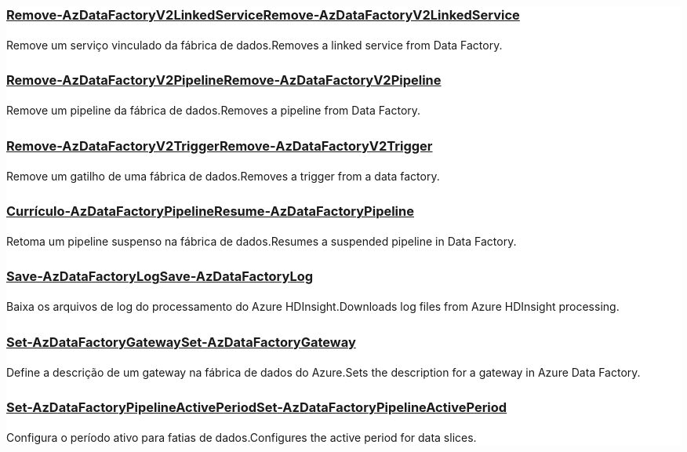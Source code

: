 ### [<span data-ttu-id="44e9c-205">Remove-AzDataFactoryV2LinkedService</span><span class="sxs-lookup"><span data-stu-id="44e9c-205">Remove-AzDataFactoryV2LinkedService</span></span>](Remove-AzDataFactoryV2LinkedService.md)
<span data-ttu-id="44e9c-206">Remove um serviço vinculado da fábrica de dados.</span><span class="sxs-lookup"><span data-stu-id="44e9c-206">Removes a linked service from Data Factory.</span></span>

### [<span data-ttu-id="44e9c-207">Remove-AzDataFactoryV2Pipeline</span><span class="sxs-lookup"><span data-stu-id="44e9c-207">Remove-AzDataFactoryV2Pipeline</span></span>](Remove-AzDataFactoryV2Pipeline.md)
<span data-ttu-id="44e9c-208">Remove um pipeline da fábrica de dados.</span><span class="sxs-lookup"><span data-stu-id="44e9c-208">Removes a pipeline from Data Factory.</span></span>

### [<span data-ttu-id="44e9c-209">Remove-AzDataFactoryV2Trigger</span><span class="sxs-lookup"><span data-stu-id="44e9c-209">Remove-AzDataFactoryV2Trigger</span></span>](Remove-AzDataFactoryV2Trigger.md)
<span data-ttu-id="44e9c-210">Remove um gatilho de uma fábrica de dados.</span><span class="sxs-lookup"><span data-stu-id="44e9c-210">Removes a trigger from a data factory.</span></span>

### [<span data-ttu-id="44e9c-211">Currículo-AzDataFactoryPipeline</span><span class="sxs-lookup"><span data-stu-id="44e9c-211">Resume-AzDataFactoryPipeline</span></span>](Resume-AzDataFactoryPipeline.md)
<span data-ttu-id="44e9c-212">Retoma um pipeline suspenso na fábrica de dados.</span><span class="sxs-lookup"><span data-stu-id="44e9c-212">Resumes a suspended pipeline in Data Factory.</span></span>

### [<span data-ttu-id="44e9c-213">Save-AzDataFactoryLog</span><span class="sxs-lookup"><span data-stu-id="44e9c-213">Save-AzDataFactoryLog</span></span>](Save-AzDataFactoryLog.md)
<span data-ttu-id="44e9c-214">Baixa os arquivos de log do processamento do Azure HDInsight.</span><span class="sxs-lookup"><span data-stu-id="44e9c-214">Downloads log files from Azure HDInsight processing.</span></span>

### [<span data-ttu-id="44e9c-215">Set-AzDataFactoryGateway</span><span class="sxs-lookup"><span data-stu-id="44e9c-215">Set-AzDataFactoryGateway</span></span>](Set-AzDataFactoryGateway.md)
<span data-ttu-id="44e9c-216">Define a descrição de um gateway na fábrica de dados do Azure.</span><span class="sxs-lookup"><span data-stu-id="44e9c-216">Sets the description for a gateway in Azure Data Factory.</span></span>

### [<span data-ttu-id="44e9c-217">Set-AzDataFactoryPipelineActivePeriod</span><span class="sxs-lookup"><span data-stu-id="44e9c-217">Set-AzDataFactoryPipelineActivePeriod</span></span>](Set-AzDataFactoryPipelineActivePeriod.md)
<span data-ttu-id="44e9c-218">Configura o período ativo para fatias de dados.</span><span class="sxs-lookup"><span data-stu-id="44e9c-218">Configures the active period for data slices.</span></span>

